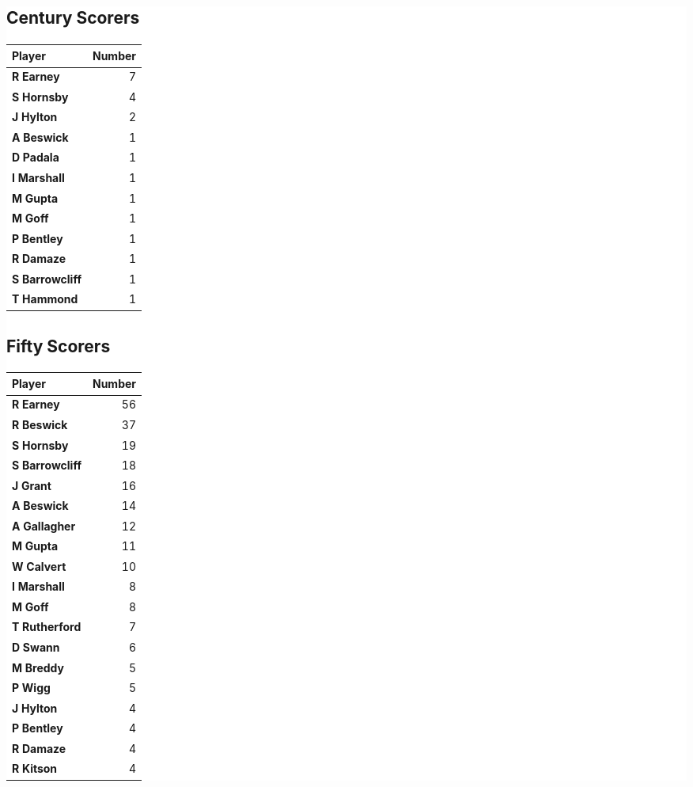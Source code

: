 ## Century Scorers

| Player | Number |
|:---|---:|
| **R Earney** | 7 |
| **S Hornsby** | 4 |
| **J Hylton** | 2 |
| **A Beswick** | 1 |
| **D Padala** | 1 |
| **I Marshall** | 1 |
| **M Gupta** | 1 |
| **M Goff** | 1 |
| **P Bentley** | 1 |
| **R Damaze** | 1 |
| **S Barrowcliff** | 1 |
| **T Hammond** | 1 |

## Fifty Scorers

| Player | Number |
|:---|---:|
| **R Earney** | 56 |
| **R Beswick** | 37 |
| **S Hornsby** | 19 |
| **S Barrowcliff** | 18 |
| **J Grant** | 16 |
| **A Beswick** | 14 |
| **A Gallagher** | 12 |
| **M Gupta** | 11 |
| **W Calvert** | 10 |
| **I Marshall** | 8 |
| **M Goff** | 8 |
| **T Rutherford** | 7 |
| **D Swann** | 6 |
| **M Breddy** | 5 |
| **P Wigg** | 5 |
| **J Hylton** | 4 |
| **P Bentley** | 4 |
| **R Damaze** | 4 |
| **R Kitson** | 4 |